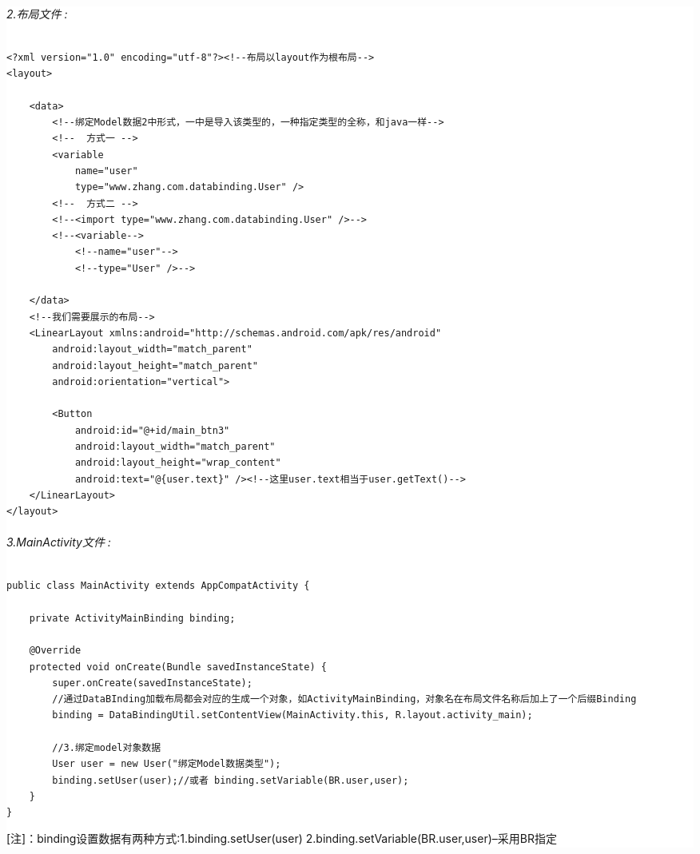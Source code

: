 ###### 2.布局文件 :

```
<?xml version="1.0" encoding="utf-8"?><!--布局以layout作为根布局-->
<layout>

    <data>
        <!--绑定Model数据2中形式，一中是导入该类型的，一种指定类型的全称，和java一样-->
        <!--  方式一 -->
        <variable
            name="user"
            type="www.zhang.com.databinding.User" />
        <!--  方式二 -->
        <!--<import type="www.zhang.com.databinding.User" />-->
        <!--<variable-->
            <!--name="user"-->
            <!--type="User" />-->

    </data>
    <!--我们需要展示的布局-->
    <LinearLayout xmlns:android="http://schemas.android.com/apk/res/android"
        android:layout_width="match_parent"
        android:layout_height="match_parent"
        android:orientation="vertical">

        <Button
            android:id="@+id/main_btn3"
            android:layout_width="match_parent"
            android:layout_height="wrap_content"
            android:text="@{user.text}" /><!--这里user.text相当于user.getText()-->
    </LinearLayout>
</layout>
```

###### 3.MainActivity文件 :

```
public class MainActivity extends AppCompatActivity {

    private ActivityMainBinding binding;

    @Override
    protected void onCreate(Bundle savedInstanceState) {
        super.onCreate(savedInstanceState);
        //通过DataBInding加载布局都会对应的生成一个对象，如ActivityMainBinding，对象名在布局文件名称后加上了一个后缀Binding
        binding = DataBindingUtil.setContentView(MainActivity.this, R.layout.activity_main);

        //3.绑定model对象数据
        User user = new User("绑定Model数据类型");
        binding.setUser(user);//或者 binding.setVariable(BR.user,user);
    }
}
```
[注]：binding设置数据有两种方式:1.binding.setUser(user) 2.binding.setVariable(BR.user,user)–采用BR指定
